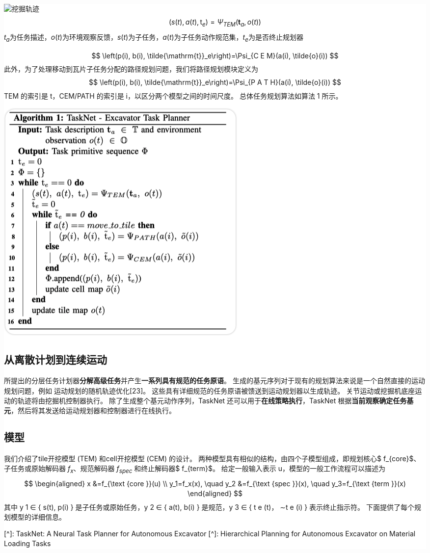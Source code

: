 ![挖掘轨迹](/Users/charles/PycharmProjects/deep-q-learning-paper-to-code/excavator/强化学习液压挖掘机/LiDARMap.png)
$$
\left(s(t), a(t), \mathrm{t}_e\right)=\Psi_{T E M}\left(\mathbf{t}_a, o(t)\right)
$$
$t_a$为任务描述，$o(t)$为环境观察反馈，$s(t)$为子任务，$a(t)$为子任务动作规范集，$t_e$为是否终止规划器


$$
\left(p(i), b(i), \tilde{\mathrm{t}}_e\right)=\Psi_{C E M}(a(i), \tilde{o}(i))
$$
此外，为了处理移动到瓦片子任务分配的路径规划问题，我们将路径规划模块定义为
$$
\left(p(i), b(i), \tilde{\mathrm{t}}_e\right)=\Psi_{P A T H}(a(i), \tilde{o}(i))
$$
TEM 的索引是 t，CEM/PATH 的索引是 i，以区分两个模型之间的时间尺度。 总体任务规划算法如算法 1 所示。

![](./study/TaskNet.png)



## 从离散计划到连续运动
所提出的分层任务计划器**分解高级任务**并产生**一系列具有规范的任务原语**。 生成的基元序列对于现有的规划算法来说是一个自然直接的运动规划问题，例如 运动规划的随机轨迹优化[23]。 这些具有详细规范的任务原语被馈送到运动规划器以生成轨迹。 关节运动或挖掘机底座运动的轨迹将由挖掘机控制器执行。 除了生成整个基元动作序列，TaskNet 还可以用于**在线策略执行**，TaskNet 根据**当前观察确定任务基元**，然后将其发送给运动规划器和控制器进行在线执行。

## 模型

我们介绍了tile开挖模型 (TEM) 和cell开挖模型 (CEM) 的设计。 两种模型具有相似的结构，由四个子模型组成，即规划核心$ f_{core}$、子任务或原始解码器 $f_x$、规范解码器 $f_{spec}$ 和终止解码器$ f_{term}$。 给定一般输入表示 u，模型的一般工作流程可以描述为 
$$
\begin{aligned}
x &=f_{\text {core }}(u) \\
y_1=f_x(x), \quad y_2 &=f_{\text {spec }}(x), \quad y_3=f_{\text {term }}(x)
\end{aligned}
$$
其中 y 1 ∈ { s(t), p(i) } 是子任务或原始任务，y 2 ∈ { a(t), b(i) } 是规范，y 3 ∈ { t e (t)， ∼t e (i) } 表示终止指示符。 下面提供了每个规划模型的详细信息。


[^]: TaskNet: A Neural Task Planner for Autonomous Excavator
[^]: Hierarchical Planning for Autonomous Excavator on Material Loading Tasks